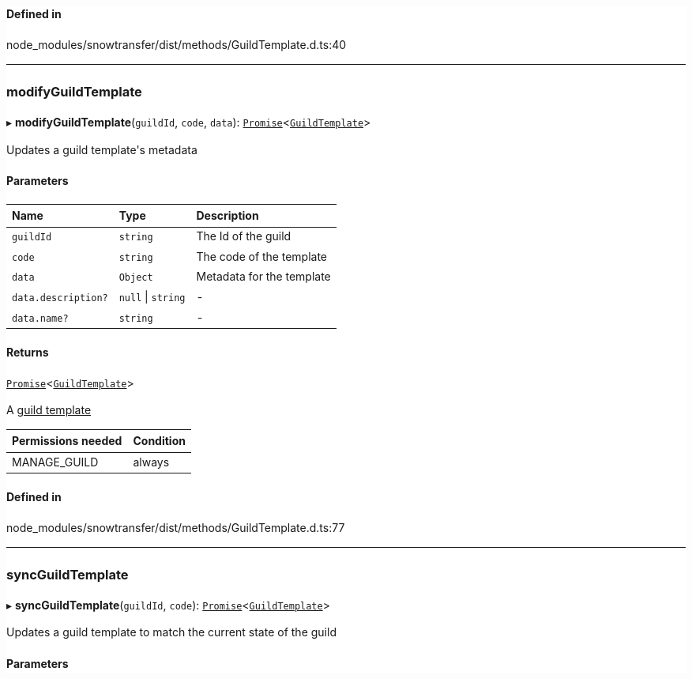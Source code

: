 #### Defined in

node_modules/snowtransfer/dist/methods/GuildTemplate.d.ts:40

___

### modifyGuildTemplate

▸ **modifyGuildTemplate**(`guildId`, `code`, `data`): [`Promise`]( https://developer.mozilla.org/en-US/docs/Web/JavaScript/Reference/Global_Objects/Promise )<[`GuildTemplate`](../modules/internal_.md#guildtemplate)\>

Updates a guild template's metadata

#### Parameters

| Name | Type | Description |
| :------ | :------ | :------ |
| `guildId` | `string` | The Id of the guild |
| `code` | `string` | The code of the template |
| `data` | `Object` | Metadata for the template |
| `data.description?` | ``null`` \| `string` | - |
| `data.name?` | `string` | - |

#### Returns

[`Promise`]( https://developer.mozilla.org/en-US/docs/Web/JavaScript/Reference/Global_Objects/Promise )<[`GuildTemplate`](../modules/internal_.md#guildtemplate)\>

A [guild template](https://discord.com/developers/docs/resources/guild-template#guild-template-object-guild-template-structure)

| Permissions needed | Condition |
|--------------------|-----------|
| MANAGE_GUILD       | always    |

#### Defined in

node_modules/snowtransfer/dist/methods/GuildTemplate.d.ts:77

___

### syncGuildTemplate

▸ **syncGuildTemplate**(`guildId`, `code`): [`Promise`]( https://developer.mozilla.org/en-US/docs/Web/JavaScript/Reference/Global_Objects/Promise )<[`GuildTemplate`](../modules/internal_.md#guildtemplate)\>

Updates a guild template to match the current state of the guild

#### Parameters
